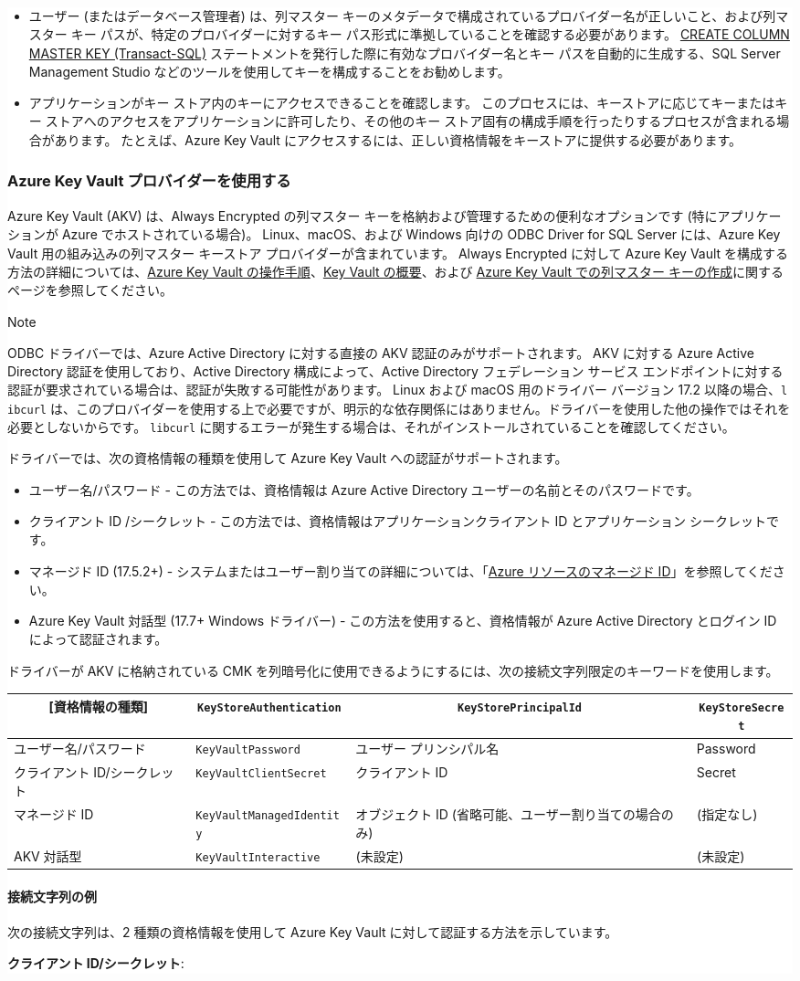 - ユーザー (またはデータベース管理者) は、列マスター キーのメタデータで構成されているプロバイダー名が正しいこと、および列マスター キー パスが、特定のプロバイダーに対するキー パス形式に準拠していることを確認する必要があります。 [CREATE COLUMN MASTER KEY (Transact-SQL)](../../t-sql/statements/create-column-master-key-transact-sql.md) ステートメントを発行した際に有効なプロバイダー名とキー パスを自動的に生成する、SQL Server Management Studio などのツールを使用してキーを構成することをお勧めします。

- アプリケーションがキー ストア内のキーにアクセスできることを確認します。 このプロセスには、キーストアに応じてキーまたはキー ストアへのアクセスをアプリケーションに許可したり、その他のキー ストア固有の構成手順を行ったりするプロセスが含まれる場合があります。 たとえば、Azure Key Vault にアクセスするには、正しい資格情報をキーストアに提供する必要があります。

### <a name="using-the-azure-key-vault-provider"></a>Azure Key Vault プロバイダーを使用する

Azure Key Vault (AKV) は、Always Encrypted の列マスター キーを格納および管理するための便利なオプションです (特にアプリケーションが Azure でホストされている場合)。 Linux、macOS、および Windows 向けの ODBC Driver for SQL Server には、Azure Key Vault 用の組み込みの列マスター キーストア プロバイダーが含まれています。 Always Encrypted に対して Azure Key Vault を構成する方法の詳細については、[Azure Key Vault の操作手順](/archive/blogs/kv/azure-key-vault-step-by-step)、[Key Vault の概要](/azure/key-vault/general/overview)、および [Azure Key Vault での列マスター キーの作成](../../relational-databases/security/encryption/create-and-store-column-master-keys-always-encrypted.md#creating-column-master-keys-in-azure-key-vault)に関するページを参照してください。

> [!NOTE]
> ODBC ドライバーでは、Azure Active Directory に対する直接の AKV 認証のみがサポートされます。 AKV に対する Azure Active Directory 認証を使用しており、Active Directory 構成によって、Active Directory フェデレーション サービス エンドポイントに対する認証が要求されている場合は、認証が失敗する可能性があります。
> Linux および macOS 用のドライバー バージョン 17.2 以降の場合、`libcurl` は、このプロバイダーを使用する上で必要ですが、明示的な依存関係にはありません。ドライバーを使用した他の操作ではそれを必要としないからです。 `libcurl` に関するエラーが発生する場合は、それがインストールされていることを確認してください。

ドライバーでは、次の資格情報の種類を使用して Azure Key Vault への認証がサポートされます。

- ユーザー名/パスワード - この方法では、資格情報は Azure Active Directory ユーザーの名前とそのパスワードです。

- クライアント ID /シークレット - この方法では、資格情報はアプリケーションクライアント ID とアプリケーション シークレットです。

- マネージド ID (17.5.2+) - システムまたはユーザー割り当ての詳細については、「[Azure リソースのマネージド ID](/azure/active-directory/managed-identities-azure-resources/)」を参照してください。

- Azure Key Vault 対話型 (17.7+ Windows ドライバー) - この方法を使用すると、資格情報が Azure Active Directory とログイン ID によって認証されます。

ドライバーが AKV に格納されている CMK を列暗号化に使用できるようにするには、次の接続文字列限定のキーワードを使用します。

|[資格情報の種類]|<code>KeyStoreAuthentication</code>|<code>KeyStorePrincipalId</code>|<code>KeyStoreSecret</code>|
|-|-|-|-|
|ユーザー名/パスワード| `KeyVaultPassword`|ユーザー プリンシパル名|Password|
|クライアント ID/シークレット| `KeyVaultClientSecret`|クライアント ID|Secret|
|マネージド ID|`KeyVaultManagedIdentity`|オブジェクト ID (省略可能、ユーザー割り当ての場合のみ)|(指定なし)|
|AKV 対話型|`KeyVaultInteractive`|(未設定)|(未設定)|

#### <a name="example-connection-strings"></a>接続文字列の例

次の接続文字列は、2 種類の資格情報を使用して Azure Key Vault に対して認証する方法を示しています。

**クライアント ID/シークレット**:
